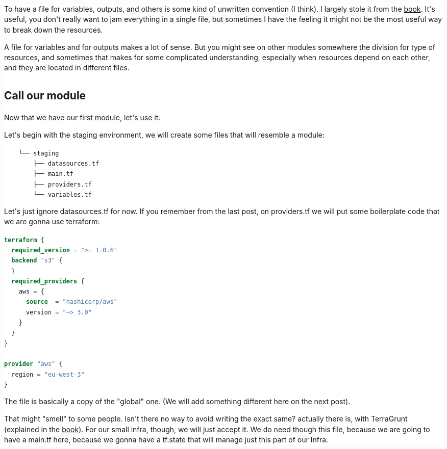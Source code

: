 To have a file for variables, outputs, and others is some kind of unwritten convention (I think).
I largely stole it from the [book](https://www.oreilly.com/library/view/terraform-up/9781492046899/). It's useful, you don't really want to jam everything in a
single file, but sometimes I have the feeling it might not be the most useful way to break down
the resources.

A file for variables and for outputs makes a lot of sense. But you might see on other modules
somewhere the division for type of resources, and sometimes that makes for some complicated
understanding, especially when resources depend on each other, and they are located in
different files.

## Call our module

Now that we have our first module, let's use it.

Let's begin with the staging environment, we will create some files that will resemble a
module:

```
    └── staging
        ├── datasources.tf
        ├── main.tf
        ├── providers.tf
        └── variables.tf

```
Let's just ignore datasources.tf for now.
If you remember from the last post, on providers.tf we will put some boilerplate code that
we are gonna use terraform:

```terraform
terraform {
  required_version = ">= 1.0.6"
  backend "s3" {
  }
  required_providers {
    aws = {
      source  = "hashicorp/aws"
      version = "~> 3.0"
    }
  }
}

provider "aws" {
  region = "eu-west-3"
}
```

The file is basically a copy of the "global" one. (We will add something different here
on the next post).

That might "smell" to some people. Isn't there no way to avoid writing the exact same?
actually there is, with TerraGrunt (explained in the [book](https://www.oreilly.com/library/view/terraform-up/9781492046899/)). For our small infra, though,
we will just accept it. We do need though this file, because we are going to have a main.tf
here, because we gonna have a tf.state that will manage just this part of our Infra.

